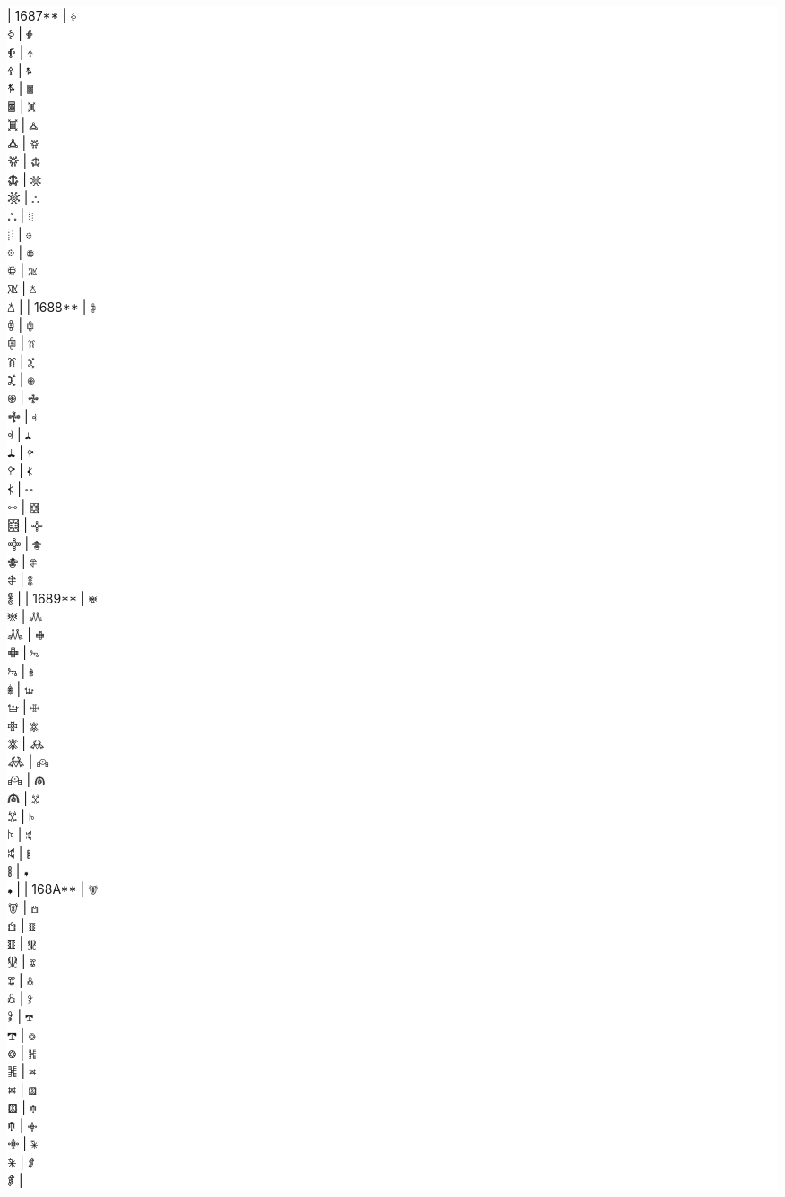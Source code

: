 | 1687\*\* | <span id="16870" title="U+16870 BAMUM LETTER PHASE-B KEUYEUX, Lo">`𖡰`<br>𖡰</span> | <span id="16871" title="U+16871 BAMUM LETTER PHASE-B LAANAE, Lo">`𖡱`<br>𖡱</span> | <span id="16872" title="U+16872 BAMUM LETTER PHASE-B PARUM, Lo">`𖡲`<br>𖡲</span> | <span id="16873" title="U+16873 BAMUM LETTER PHASE-B VEUM, Lo">`𖡳`<br>𖡳</span> | <span id="16874" title="U+16874 BAMUM LETTER PHASE-B NGKINDI MVOP, Lo">`𖡴`<br>𖡴</span> | <span id="16875" title="U+16875 BAMUM LETTER PHASE-B NGGEU MBU, Lo">`𖡵`<br>𖡵</span> | <span id="16876" title="U+16876 BAMUM LETTER PHASE-B WUAET, Lo">`𖡶`<br>𖡶</span> | <span id="16877" title="U+16877 BAMUM LETTER PHASE-B SAKEUAE, Lo">`𖡷`<br>𖡷</span> | <span id="16878" title="U+16878 BAMUM LETTER PHASE-B TAAM, Lo">`𖡸`<br>𖡸</span> | <span id="16879" title="U+16879 BAMUM LETTER PHASE-B MEUQ, Lo">`𖡹`<br>𖡹</span> | <span id="1687A" title="U+1687A BAMUM LETTER PHASE-B NGGUOQ, Lo">`𖡺`<br>𖡺</span> | <span id="1687B" title="U+1687B BAMUM LETTER PHASE-B NGGUOQ LARGE, Lo">`𖡻`<br>𖡻</span> | <span id="1687C" title="U+1687C BAMUM LETTER PHASE-B MFIYAQ, Lo">`𖡼`<br>𖡼</span> | <span id="1687D" title="U+1687D BAMUM LETTER PHASE-B SUE, Lo">`𖡽`<br>𖡽</span> | <span id="1687E" title="U+1687E BAMUM LETTER PHASE-B MBEURI, Lo">`𖡾`<br>𖡾</span> | <span id="1687F" title="U+1687F BAMUM LETTER PHASE-B MONTIEEN, Lo">`𖡿`<br>𖡿</span> |
| 1688\*\* | <span id="16880" title="U+16880 BAMUM LETTER PHASE-B NYAEMAE, Lo">`𖢀`<br>𖢀</span> | <span id="16881" title="U+16881 BAMUM LETTER PHASE-B PUNGAAM, Lo">`𖢁`<br>𖢁</span> | <span id="16882" title="U+16882 BAMUM LETTER PHASE-B MEUT NGGEET, Lo">`𖢂`<br>𖢂</span> | <span id="16883" title="U+16883 BAMUM LETTER PHASE-B FEUX, Lo">`𖢃`<br>𖢃</span> | <span id="16884" title="U+16884 BAMUM LETTER PHASE-B MBUOQ, Lo">`𖢄`<br>𖢄</span> | <span id="16885" title="U+16885 BAMUM LETTER PHASE-B FEE, Lo">`𖢅`<br>𖢅</span> | <span id="16886" title="U+16886 BAMUM LETTER PHASE-B KEUAEM, Lo">`𖢆`<br>𖢆</span> | <span id="16887" title="U+16887 BAMUM LETTER PHASE-B MA NJEUAENA, Lo">`𖢇`<br>𖢇</span> | <span id="16888" title="U+16888 BAMUM LETTER PHASE-B MA NJUQA, Lo">`𖢈`<br>𖢈</span> | <span id="16889" title="U+16889 BAMUM LETTER PHASE-B LET, Lo">`𖢉`<br>𖢉</span> | <span id="1688A" title="U+1688A BAMUM LETTER PHASE-B NGGAAM, Lo">`𖢊`<br>𖢊</span> | <span id="1688B" title="U+1688B BAMUM LETTER PHASE-B NSEN, Lo">`𖢋`<br>𖢋</span> | <span id="1688C" title="U+1688C BAMUM LETTER PHASE-B MA, Lo">`𖢌`<br>𖢌</span> | <span id="1688D" title="U+1688D BAMUM LETTER PHASE-B KIQ, Lo">`𖢍`<br>𖢍</span> | <span id="1688E" title="U+1688E BAMUM LETTER PHASE-B NGOM, Lo">`𖢎`<br>𖢎</span> | <span id="1688F" title="U+1688F BAMUM LETTER PHASE-C NGKUE MAEMBA, Lo">`𖢏`<br>𖢏</span> |
| 1689\*\* | <span id="16890" title="U+16890 BAMUM LETTER PHASE-C NZA, Lo">`𖢐`<br>𖢐</span> | <span id="16891" title="U+16891 BAMUM LETTER PHASE-C YUM, Lo">`𖢑`<br>𖢑</span> | <span id="16892" title="U+16892 BAMUM LETTER PHASE-C WANGKUOQ, Lo">`𖢒`<br>𖢒</span> | <span id="16893" title="U+16893 BAMUM LETTER PHASE-C NGGEN, Lo">`𖢓`<br>𖢓</span> | <span id="16894" title="U+16894 BAMUM LETTER PHASE-C NDEUAEREE, Lo">`𖢔`<br>𖢔</span> | <span id="16895" title="U+16895 BAMUM LETTER PHASE-C NGKAQ, Lo">`𖢕`<br>𖢕</span> | <span id="16896" title="U+16896 BAMUM LETTER PHASE-C GHARAE, Lo">`𖢖`<br>𖢖</span> | <span id="16897" title="U+16897 BAMUM LETTER PHASE-C MBEEKEET, Lo">`𖢗`<br>𖢗</span> | <span id="16898" title="U+16898 BAMUM LETTER PHASE-C GBAYI, Lo">`𖢘`<br>𖢘</span> | <span id="16899" title="U+16899 BAMUM LETTER PHASE-C NYIR MKPARAQ MEUN, Lo">`𖢙`<br>𖢙</span> | <span id="1689A" title="U+1689A BAMUM LETTER PHASE-C NTU MBIT, Lo">`𖢚`<br>𖢚</span> | <span id="1689B" title="U+1689B BAMUM LETTER PHASE-C MBEUM, Lo">`𖢛`<br>𖢛</span> | <span id="1689C" title="U+1689C BAMUM LETTER PHASE-C PIRIEEN, Lo">`𖢜`<br>𖢜</span> | <span id="1689D" title="U+1689D BAMUM LETTER PHASE-C NDOMBU, Lo">`𖢝`<br>𖢝</span> | <span id="1689E" title="U+1689E BAMUM LETTER PHASE-C MBAA CABBAGE-TREE, Lo">`𖢞`<br>𖢞</span> | <span id="1689F" title="U+1689F BAMUM LETTER PHASE-C KEUSHEUAEP, Lo">`𖢟`<br>𖢟</span> |
| 168A\*\* | <span id="168A0" title="U+168A0 BAMUM LETTER PHASE-C GHAP, Lo">`𖢠`<br>𖢠</span> | <span id="168A1" title="U+168A1 BAMUM LETTER PHASE-C KEUKAQ, Lo">`𖢡`<br>𖢡</span> | <span id="168A2" title="U+168A2 BAMUM LETTER PHASE-C YU MUOMAE, Lo">`𖢢`<br>𖢢</span> | <span id="168A3" title="U+168A3 BAMUM LETTER PHASE-C NZEUM, Lo">`𖢣`<br>𖢣</span> | <span id="168A4" title="U+168A4 BAMUM LETTER PHASE-C MBUE, Lo">`𖢤`<br>𖢤</span> | <span id="168A5" title="U+168A5 BAMUM LETTER PHASE-C NSEUAEN, Lo">`𖢥`<br>𖢥</span> | <span id="168A6" title="U+168A6 BAMUM LETTER PHASE-C MBIT, Lo">`𖢦`<br>𖢦</span> | <span id="168A7" title="U+168A7 BAMUM LETTER PHASE-C YEUQ, Lo">`𖢧`<br>𖢧</span> | <span id="168A8" title="U+168A8 BAMUM LETTER PHASE-C KPARAQ, Lo">`𖢨`<br>𖢨</span> | <span id="168A9" title="U+168A9 BAMUM LETTER PHASE-C KAA, Lo">`𖢩`<br>𖢩</span> | <span id="168AA" title="U+168AA BAMUM LETTER PHASE-C SEUX, Lo">`𖢪`<br>𖢪</span> | <span id="168AB" title="U+168AB BAMUM LETTER PHASE-C NDIDA, Lo">`𖢫`<br>𖢫</span> | <span id="168AC" title="U+168AC BAMUM LETTER PHASE-C TAASHAE, Lo">`𖢬`<br>𖢬</span> | <span id="168AD" title="U+168AD BAMUM LETTER PHASE-C NJUEQ, Lo">`𖢭`<br>𖢭</span> | <span id="168AE" title="U+168AE BAMUM LETTER PHASE-C TITA YUE, Lo">`𖢮`<br>𖢮</span> | <span id="168AF" title="U+168AF BAMUM LETTER PHASE-C SUAET, Lo">`𖢯`<br>𖢯</span> |